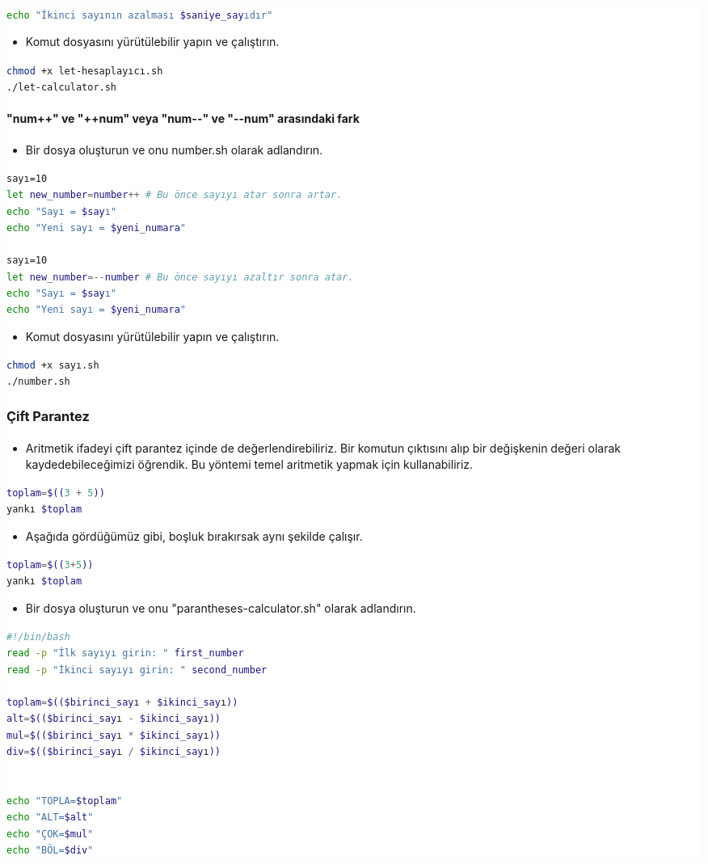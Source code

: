 ```bash
echo "İkinci sayının azalması $saniye_sayıdır"
```

- Komut dosyasını yürütülebilir yapın ve çalıştırın.

```bash
chmod +x let-hesaplayıcı.sh
./let-calculator.sh
```

#### "num++" ve "++num" veya "num--" ve "--num" arasındaki fark

- Bir dosya oluşturun ve onu number.sh olarak adlandırın.

```bash
sayı=10
let new_number=number++ # Bu önce sayıyı atar sonra artar.
echo "Sayı = $sayı"
echo "Yeni sayı = $yeni_numara"

sayı=10
let new_number=--number # Bu önce sayıyı azaltır sonra atar.
echo "Sayı = $sayı"
echo "Yeni sayı = $yeni_numara"
```

- Komut dosyasını yürütülebilir yapın ve çalıştırın.

```bash
chmod +x sayı.sh
./number.sh
```

### Çift Parantez

- Aritmetik ifadeyi çift parantez içinde de değerlendirebiliriz. Bir komutun çıktısını alıp bir değişkenin değeri olarak kaydedebileceğimizi öğrendik. Bu yöntemi temel aritmetik yapmak için kullanabiliriz.

```bash
toplam=$((3 + 5))
yankı $toplam
```

- Aşağıda gördüğümüz gibi, boşluk bırakırsak aynı şekilde çalışır.

```bash
toplam=$((3+5))
yankı $toplam
```

- Bir dosya oluşturun ve onu "parantheses-calculator.sh" olarak adlandırın.

```bash
#!/bin/bash
read -p "İlk sayıyı girin: " first_number
read -p "İkinci sayıyı girin: " second_number

toplam=$(($birinci_sayı + $ikinci_sayı))
alt=$(($birinci_sayı - $ikinci_sayı))
mul=$(($birinci_sayı * $ikinci_sayı))
div=$(($birinci_sayı / $ikinci_sayı))


echo "TOPLA=$toplam"
echo "ALT=$alt"
echo "ÇOK=$mul"
echo "BÖL=$div"

```
